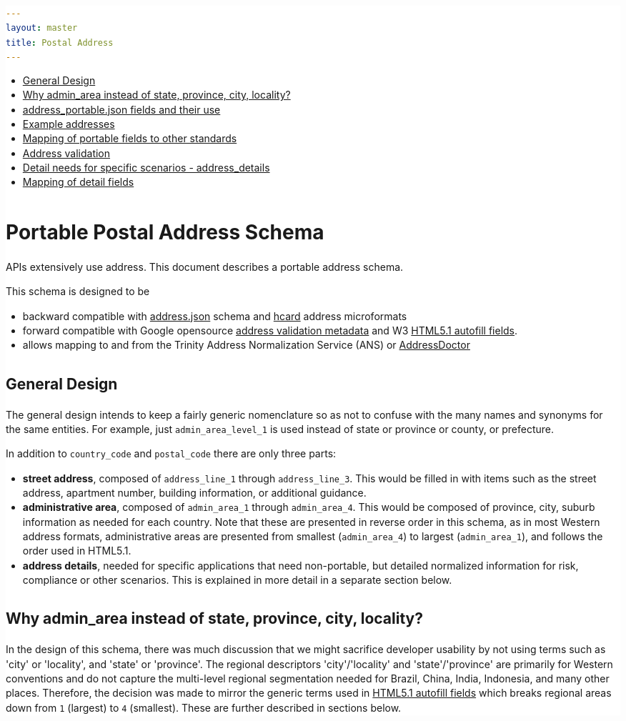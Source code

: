 ```yaml
---
layout: master
title: Postal Address
---
```


* [General Design](#general-design)
* [Why admin\_area instead of state, province, city, locality?](#why-admin_area)
* [address\_portable\.json fields and their use](#address_portablejson-fields-and-their-use)
* [Example addresses](#example-addresses)
* [Mapping of portable fields to other standards](#mapping-portable-fields)
* [Address validation](#address-validation)
* [Detail needs for specific scenarios \- address\_details](#detail-needs-for-specific-scenarios---address_details)
* [Mapping of detail fields](#mapping-of-detail-fields)


<h1 id="portable-address">Portable Postal Address Schema</h1>

    
APIs extensively use address. This document describes a portable address schema. 

This schema is designed to be

* backward compatible with [address.json](https://developer.paypal.com/docs/api/payments/#definition-address) schema and [hcard][1] address microformats
* forward compatible with Google opensource [address validation metadata][2] and W3 [HTML5.1 autofill fields][3].
* allows mapping to and from the Trinity Address Normalization Service (ANS) or [AddressDoctor][4]


## General Design

The general design intends to keep a fairly generic nomenclature so as not to confuse with the many names and synonyms for the same entities. For example, just `admin_area_level_1` is used instead of state or province or county, or prefecture.

In addition to `country_code` and `postal_code` there are only three parts:

* **street address**, composed of `address_line_1` through `address_line_3`. This would be filled in with items such as the street address, apartment number, building information, or additional guidance.
* **administrative area**, composed of `admin_area_1` through `admin_area_4`. This would be composed of province, city, suburb information as needed for each country. Note that these are presented in reverse order in this schema, as in most Western address formats, administrative areas are presented from smallest (`admin_area_4`) to largest (`admin_area_1`), and follows the order used in HTML5.1.
* **address details**, needed for specific applications that need non-portable, but detailed normalized information for risk, compliance or other scenarios. This is explained in more detail in a separate section below.

<h2 id="why-admin_area">Why admin_area instead of state, province, city, locality?</h2>

In the design of this schema, there was much discussion that we might sacrifice developer usability by not using terms such as 'city' or 'locality', and 'state' or 'province'.  The regional descriptors 'city'/'locality' and 'state'/'province' are primarily for Western conventions and do not capture the multi-level regional segmentation needed for Brazil, China, India, Indonesia, and many other places.  Therefore, the decision was made to mirror the generic terms used in [HTML5.1 autofill fields][3] which breaks regional areas down from `1` (largest) to `4` (smallest).  These are further described in sections below.


[1]: http://microformats.org/wiki/adr "hcard"
[2]: https://github.com/googlei18n/libaddressinput/wiki/AddressValidationMetadata "Google open-source address validation metadata"
[3]: https://www.w3.org/TR/html51/sec-forms.html#autofill-field "HTML 5.1 autofill"
[4]: https://www.informatica.com/content/dam/informatica-com/global/amer/us/collateral/other/addressdoctor-cloud-2_user-guide.pdf "Address Doctor"
[7]: draft-04/address_portable.json "address_portable.json"
[8]: https://developers.google.com/maps/documentation/geocoding/intro#Types "Google Maps Geocoding API"
[9]: https://www.gstatic.com/chrome/autofill/libaddressinput/chromium-i18n/ssl-address/data/US "Address validation metadata for the US"
[10]: https://www.gstatic.com/chrome/autofill/libaddressinput/chromium-i18n/ssl-address/data/ZZ "ZZ Default address validation metadata"
[11]: https://pe.usps.com/text/pub28/welcome.htm "United States Postal Addressing Standards"
[12]: http://www.upu.int/fileadmin/documentsFiles/activities/addressingUnit/braEn.pdf "Brazil UPU address format"